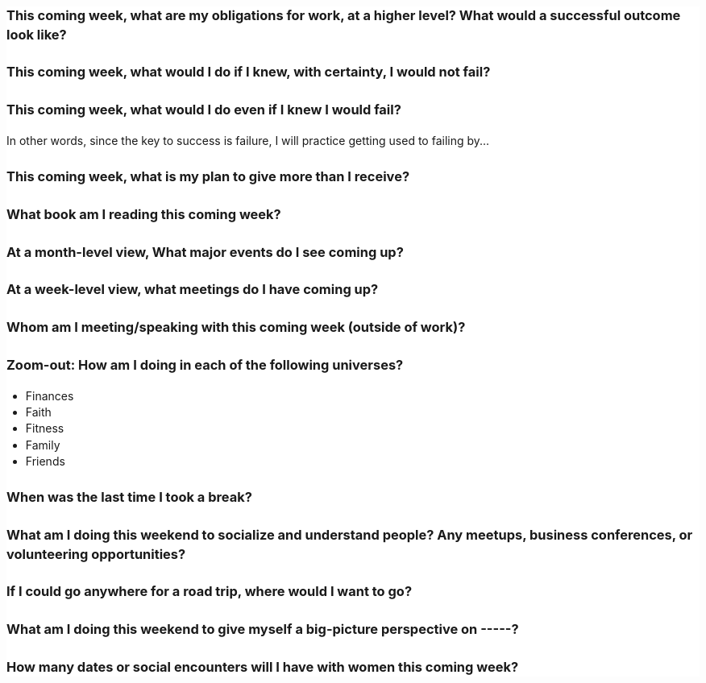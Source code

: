 ### This coming week, what are my obligations for work, at a higher level? What would a successful outcome look like?

### This coming week, what would I do if I knew, with certainty, I would **not fail**?

### This coming week, what would I do **even if** I knew I would fail?
In other words, since the key to success is failure, I will practice getting used to failing by...

### This coming week, what is my plan to give more than I receive?

### What book am I reading this coming week?

### At a month-level view, What major events do I see coming up?

### At a week-level view, what meetings do I have coming up?

### Whom am I meeting/speaking with this coming week (outside of work)?

### Zoom-out: How am I doing in each of the following universes?

- Finances
- Faith
- Fitness
- Family
- Friends

### When was the last time I took a break?

### What am I doing this weekend to socialize and understand people? Any meetups, business conferences, or volunteering opportunities?

### If I could go anywhere for a road trip, where would I want to go?

### What am I doing this weekend to give myself a big-picture perspective on -----?

### How many dates or social encounters will I have with women this coming week?
